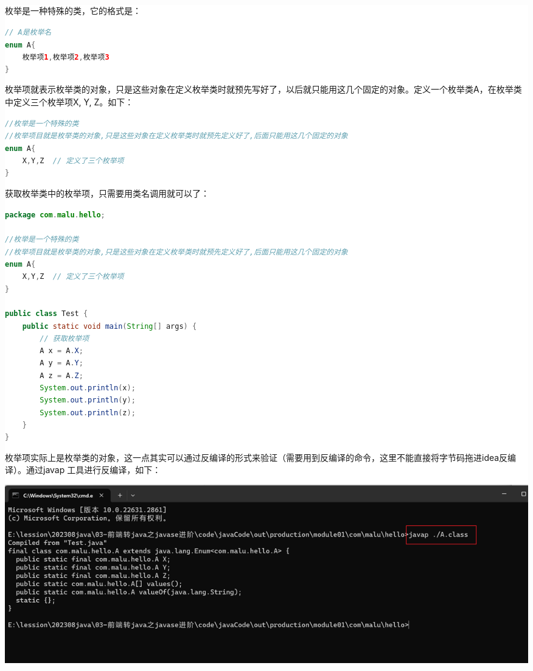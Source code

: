 枚举是一种特殊的类，它的格式是：

```java
// A是枚举名
enum A{
    枚举项1,枚举项2,枚举项3
}
```



枚举项就表示枚举类的对象，只是这些对象在定义枚举类时就预先写好了，以后就只能用这几个固定的对象。定义一个枚举类A，在枚举类中定义三个枚举项X, Y, Z。如下：

```java
//枚举是一个特殊的类
//枚举项目就是枚举类的对象,只是这些对象在定义枚举类时就预先定义好了,后面只能用这几个固定的对象
enum A{
    X,Y,Z  // 定义了三个枚举项
}
```



获取枚举类中的枚举项，只需要用类名调用就可以了：

```java
package com.malu.hello;

//枚举是一个特殊的类
//枚举项目就是枚举类的对象,只是这些对象在定义枚举类时就预先定义好了,后面只能用这几个固定的对象
enum A{
    X,Y,Z  // 定义了三个枚举项
}

public class Test {
    public static void main(String[] args) {
        // 获取枚举项
        A x = A.X;
        A y = A.Y;
        A z = A.Z;
        System.out.println(x);
        System.out.println(y);
        System.out.println(z);
    }
}
```



枚举项实际上是枚举类的对象，这一点其实可以通过反编译的形式来验证（需要用到反编译的命令，这里不能直接将字节码拖进idea反编译）。通过javap 工具进行反编译，如下：

![1702969940372](./assets/1702969940372.png)
